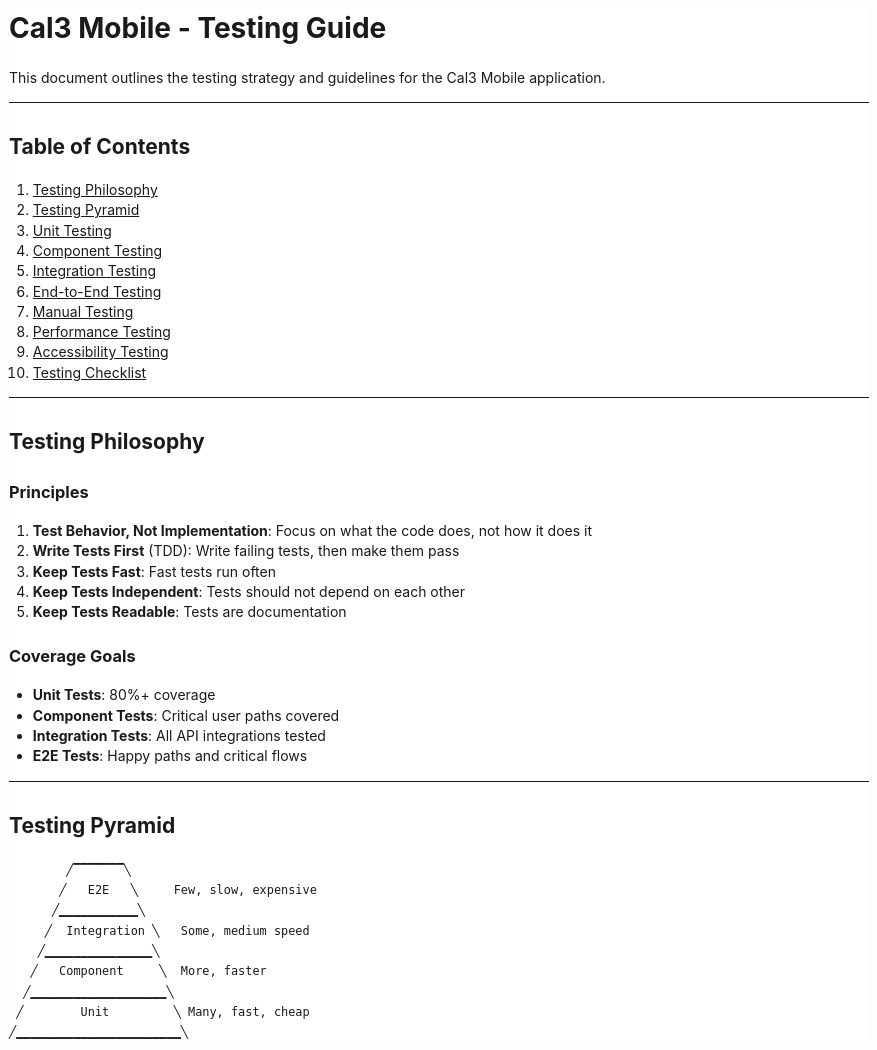 # Cal3 Mobile - Testing Guide

This document outlines the testing strategy and guidelines for the Cal3 Mobile application.

---

## Table of Contents

1. [Testing Philosophy](#testing-philosophy)
2. [Testing Pyramid](#testing-pyramid)
3. [Unit Testing](#unit-testing)
4. [Component Testing](#component-testing)
5. [Integration Testing](#integration-testing)
6. [End-to-End Testing](#end-to-end-testing)
7. [Manual Testing](#manual-testing)
8. [Performance Testing](#performance-testing)
9. [Accessibility Testing](#accessibility-testing)
10. [Testing Checklist](#testing-checklist)

---

## Testing Philosophy

### Principles

1. **Test Behavior, Not Implementation**: Focus on what the code does, not how it does it
2. **Write Tests First** (TDD): Write failing tests, then make them pass
3. **Keep Tests Fast**: Fast tests run often
4. **Keep Tests Independent**: Tests should not depend on each other
5. **Keep Tests Readable**: Tests are documentation

### Coverage Goals

- **Unit Tests**: 80%+ coverage
- **Component Tests**: Critical user paths covered
- **Integration Tests**: All API integrations tested
- **E2E Tests**: Happy paths and critical flows

---

## Testing Pyramid

```
        ╱▔▔▔▔▔▔▔╲
       ╱   E2E   ╲     Few, slow, expensive
      ╱▁▁▁▁▁▁▁▁▁▁▁╲
     ╱  Integration ╲   Some, medium speed
    ╱▁▁▁▁▁▁▁▁▁▁▁▁▁▁▁╲
   ╱   Component     ╲  More, faster
  ╱▁▁▁▁▁▁▁▁▁▁▁▁▁▁▁▁▁▁▁╲
 ╱        Unit         ╲ Many, fast, cheap
╱▁▁▁▁▁▁▁▁▁▁▁▁▁▁▁▁▁▁▁▁▁▁▁╲
```
